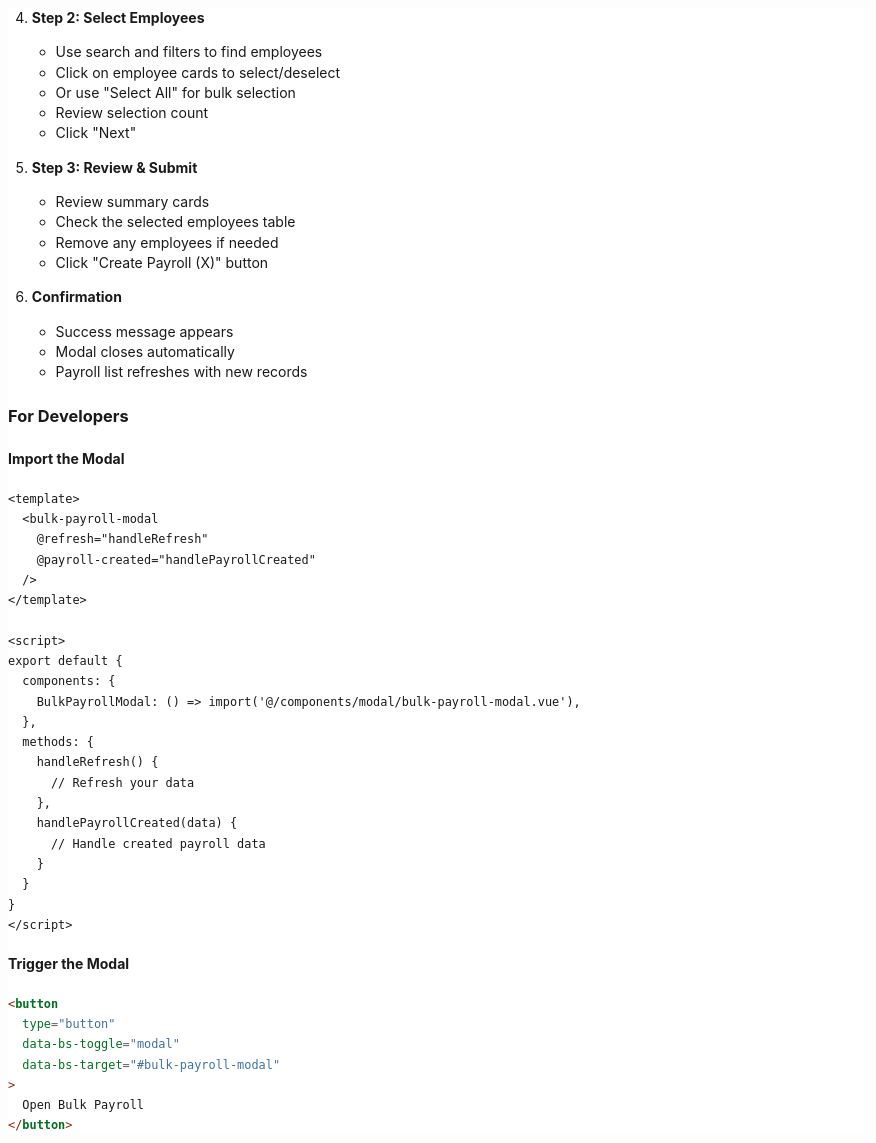 4. **Step 2: Select Employees**
   - Use search and filters to find employees
   - Click on employee cards to select/deselect
   - Or use "Select All" for bulk selection
   - Review selection count
   - Click "Next"

5. **Step 3: Review & Submit**
   - Review summary cards
   - Check the selected employees table
   - Remove any employees if needed
   - Click "Create Payroll (X)" button

6. **Confirmation**
   - Success message appears
   - Modal closes automatically
   - Payroll list refreshes with new records

### For Developers

#### Import the Modal
```vue
<template>
  <bulk-payroll-modal 
    @refresh="handleRefresh" 
    @payroll-created="handlePayrollCreated" 
  />
</template>

<script>
export default {
  components: {
    BulkPayrollModal: () => import('@/components/modal/bulk-payroll-modal.vue'),
  },
  methods: {
    handleRefresh() {
      // Refresh your data
    },
    handlePayrollCreated(data) {
      // Handle created payroll data
    }
  }
}
</script>
```

#### Trigger the Modal
```html
<button 
  type="button" 
  data-bs-toggle="modal" 
  data-bs-target="#bulk-payroll-modal"
>
  Open Bulk Payroll
</button>
```

